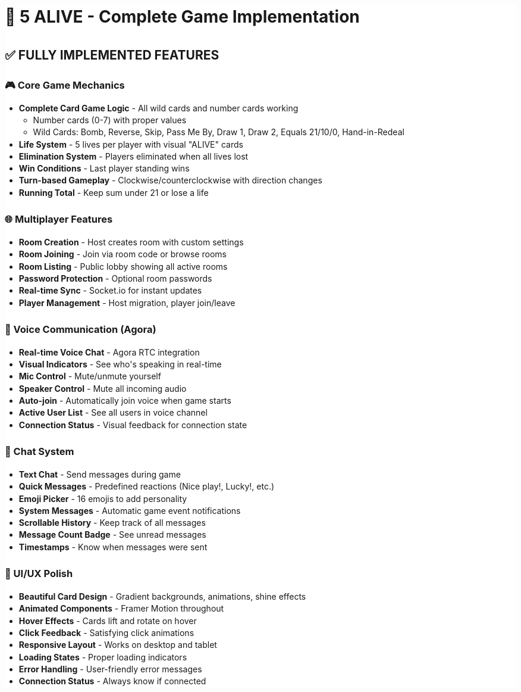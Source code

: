 # 🎴 5 ALIVE - Complete Game Implementation

## ✅ FULLY IMPLEMENTED FEATURES

### 🎮 Core Game Mechanics
- **Complete Card Game Logic** - All wild cards and number cards working
  - Number cards (0-7) with proper values
  - Wild Cards: Bomb, Reverse, Skip, Pass Me By, Draw 1, Draw 2, Equals 21/10/0, Hand-in-Redeal
- **Life System** - 5 lives per player with visual "ALIVE" cards
- **Elimination System** - Players eliminated when all lives lost
- **Win Conditions** - Last player standing wins
- **Turn-based Gameplay** - Clockwise/counterclockwise with direction changes
- **Running Total** - Keep sum under 21 or lose a life

### 🌐 Multiplayer Features
- **Room Creation** - Host creates room with custom settings
- **Room Joining** - Join via room code or browse rooms
- **Room Listing** - Public lobby showing all active rooms
- **Password Protection** - Optional room passwords
- **Real-time Sync** - Socket.io for instant updates
- **Player Management** - Host migration, player join/leave

### 🎤 Voice Communication (Agora)
- **Real-time Voice Chat** - Agora RTC integration
- **Visual Indicators** - See who's speaking in real-time
- **Mic Control** - Mute/unmute yourself
- **Speaker Control** - Mute all incoming audio
- **Auto-join** - Automatically join voice when game starts
- **Active User List** - See all users in voice channel
- **Connection Status** - Visual feedback for connection state

### 💬 Chat System
- **Text Chat** - Send messages during game
- **Quick Messages** - Predefined reactions (Nice play!, Lucky!, etc.)
- **Emoji Picker** - 16 emojis to add personality
- **System Messages** - Automatic game event notifications
- **Scrollable History** - Keep track of all messages
- **Message Count Badge** - See unread messages
- **Timestamps** - Know when messages were sent

### 🎨 UI/UX Polish
- **Beautiful Card Design** - Gradient backgrounds, animations, shine effects
- **Animated Components** - Framer Motion throughout
- **Hover Effects** - Cards lift and rotate on hover
- **Click Feedback** - Satisfying click animations
- **Responsive Layout** - Works on desktop and tablet
- **Loading States** - Proper loading indicators
- **Error Handling** - User-friendly error messages
- **Connection Status** - Always know if connected
